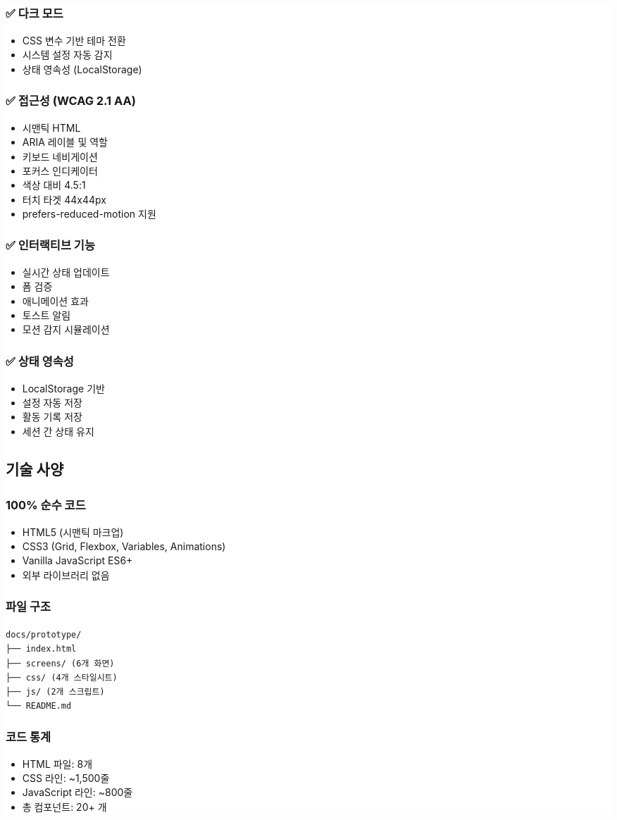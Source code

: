 ### ✅ 다크 모드
- CSS 변수 기반 테마 전환
- 시스템 설정 자동 감지
- 상태 영속성 (LocalStorage)

### ✅ 접근성 (WCAG 2.1 AA)
- 시맨틱 HTML
- ARIA 레이블 및 역할
- 키보드 네비게이션
- 포커스 인디케이터
- 색상 대비 4.5:1
- 터치 타겟 44x44px
- prefers-reduced-motion 지원

### ✅ 인터랙티브 기능
- 실시간 상태 업데이트
- 폼 검증
- 애니메이션 효과
- 토스트 알림
- 모션 감지 시뮬레이션

### ✅ 상태 영속성
- LocalStorage 기반
- 설정 자동 저장
- 활동 기록 저장
- 세션 간 상태 유지

## 기술 사양

### 100% 순수 코드
- HTML5 (시맨틱 마크업)
- CSS3 (Grid, Flexbox, Variables, Animations)
- Vanilla JavaScript ES6+
- 외부 라이브러리 없음

### 파일 구조
```
docs/prototype/
├── index.html
├── screens/ (6개 화면)
├── css/ (4개 스타일시트)
├── js/ (2개 스크립트)
└── README.md
```

### 코드 통계
- HTML 파일: 8개
- CSS 라인: ~1,500줄
- JavaScript 라인: ~800줄
- 총 컴포넌트: 20+ 개
